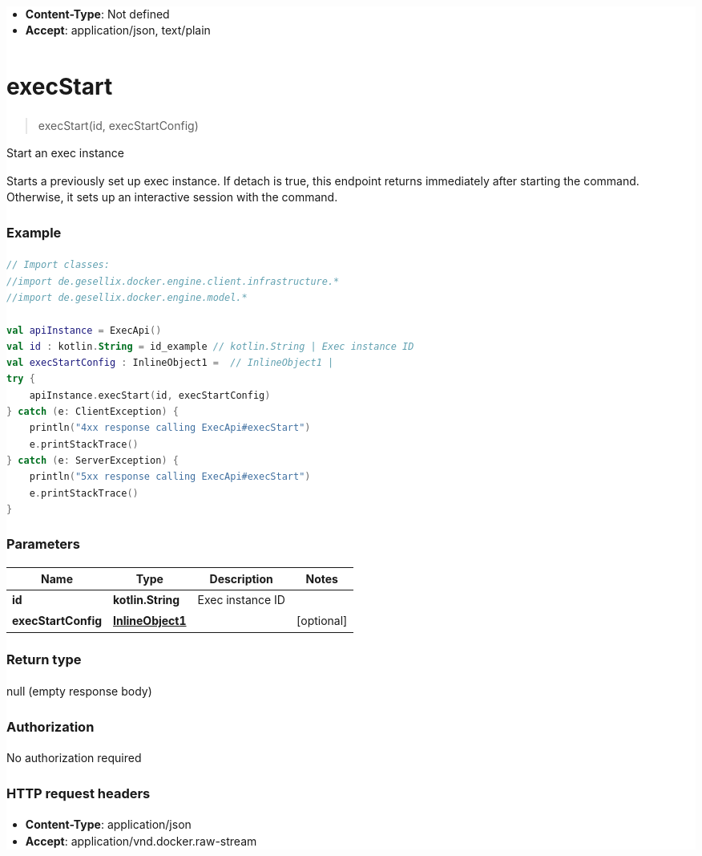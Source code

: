  - **Content-Type**: Not defined
 - **Accept**: application/json, text/plain

<a name="execStart"></a>
# **execStart**
> execStart(id, execStartConfig)

Start an exec instance

Starts a previously set up exec instance. If detach is true, this endpoint returns immediately after starting the command. Otherwise, it sets up an interactive session with the command. 

### Example
```kotlin
// Import classes:
//import de.gesellix.docker.engine.client.infrastructure.*
//import de.gesellix.docker.engine.model.*

val apiInstance = ExecApi()
val id : kotlin.String = id_example // kotlin.String | Exec instance ID
val execStartConfig : InlineObject1 =  // InlineObject1 | 
try {
    apiInstance.execStart(id, execStartConfig)
} catch (e: ClientException) {
    println("4xx response calling ExecApi#execStart")
    e.printStackTrace()
} catch (e: ServerException) {
    println("5xx response calling ExecApi#execStart")
    e.printStackTrace()
}
```

### Parameters

Name | Type | Description  | Notes
------------- | ------------- | ------------- | -------------
 **id** | **kotlin.String**| Exec instance ID |
 **execStartConfig** | [**InlineObject1**](InlineObject1.md)|  | [optional]

### Return type

null (empty response body)

### Authorization

No authorization required

### HTTP request headers

 - **Content-Type**: application/json
 - **Accept**: application/vnd.docker.raw-stream

